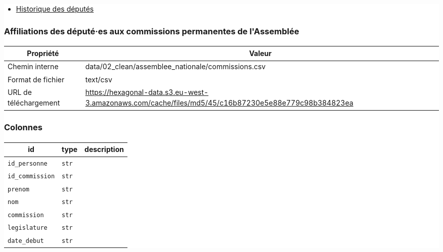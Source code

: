 <ul>
    <li><a href="sources.md#data/01_raw/assemblee-nationale.zip">Historique des députés</a>
        </li>
    </ul>

### Affiliations des député·es aux commissions permanentes de l&#39;Assemblée
<a name="data/02_clean/assemblee_nationale/commissions.csv"></a>

| Propriété | Valeur |
| --------- | ------ |
| Chemin interne | data/02_clean/assemblee_nationale/commissions.csv |
| Format de fichier | text/csv |
| URL de téléchargement | https://hexagonal-data.s3.eu-west-3.amazonaws.com/cache/files/md5/45/c16b87230e5e88e779c98b384823ea |




### Colonnes

<table>
<thead>
  <tr>
    <th>id</th>
    <th>type</th>
    <th>description</th>
  </tr>
</thead>
<tbody>
<tr>
    <td><code>id_personne</code></td>
    <td><code>str</code></td>
    <td></td>
  </tr>
<tr>
    <td><code>id_commission</code></td>
    <td><code>str</code></td>
    <td></td>
  </tr>
<tr>
    <td><code>prenom</code></td>
    <td><code>str</code></td>
    <td></td>
  </tr>
<tr>
    <td><code>nom</code></td>
    <td><code>str</code></td>
    <td></td>
  </tr>
<tr>
    <td><code>commission</code></td>
    <td><code>str</code></td>
    <td></td>
  </tr>
<tr>
    <td><code>legislature</code></td>
    <td><code>str</code></td>
    <td></td>
  </tr>
<tr>
    <td><code>date_debut</code></td>
    <td><code>str</code></td>
    <td></td>